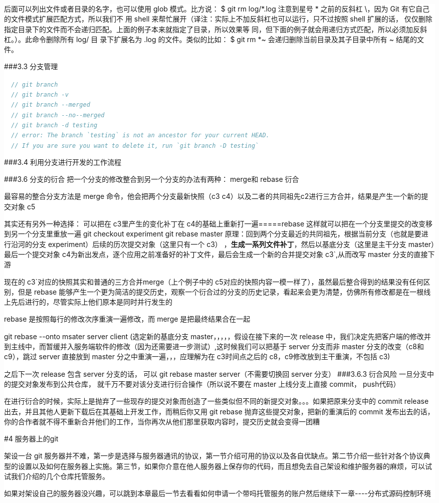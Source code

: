 后面可以列出文件或者目录的名字，也可以使用 glob 模式。比方说：
$ git rm log/\*.log
注意到星号 * 之前的反斜杠 \，因为 Git 有它自己的文件模式扩展匹配方式，所以我们不
用 shell 来帮忙展开（译注：实际上不加反斜杠也可以运行，只不过按照 shell 扩展的话，
仅仅删除指定目录下的文件而不会递归匹配。上面的例子本来就指定了目录，所以效果等
同，但下面的例子就会用递归方式匹配，所以必须加反斜杠。）。此命令删除所有 log/ 目
录下扩展名为 .log 的文件。类似的比如：
$ git rm \*~
会递归删除当前目录及其子目录中所有 ~ 结尾的文件。

###3.3 分支管理
```js
  // git branch   
  // git branch -v  
  // git branch --merged  
  // git branch --no--merged  
  // git branch -d testing
  // error: The branch `testing` is not an ancestor for your current HEAD.
  // If you are sure you want to delete it, run `git branch -D testing`
```
###3.4 利用分支进行开发的工作流程

###3.6 分支的衍合
把一个分支的修改整合到另一个分支的办法有两种： merge和 rebase 衍合

最容易的整合分支方法是 merge 命令，他会把两个分支最新快照（c3 c4）以及二者的共同祖先c2进行三方合并，结果是产生一个新的提交对象 c5

其实还有另外一种选择： 可以把在 c3里产生的变化补丁在 c4的基础上重新打一遍=====rebase 这样就可以把在一个分支里提交的改变移到另一个分支里重放一遍
git checkout experiment
git rebase master
原理：回到两个分支最近的共同祖先，根据当前分支（也就是要进行沿河的分支 experiment）后续的历次提交对象（这里只有一个 c3）
，**生成一系列文件补丁**，然后以基底分支（这里是主干分支 master）最后一个提交对象 c4为新出发点，逐个应用之前准备好的补丁文件，最后会生成一个新的合并提交对象 c3`,从而改写 master 分支的直接下游

现在的 c3`对应的快照其实和普通的三方合并merge（上个例子中的 c5对应的快照内容一模一样了），虽然最后整合得到的结果没有任何区别，但是 rebase 能够产生一个更为简洁的提交历史，观察一个衍合过的分支的历史记录，看起来会更为清楚，仿佛所有修改都是在一根线上先后进行的，尽管实际上他们原本是同时并行发生的

rebase 是按照每行的修改次序重演一遍修改，而 merge 是把最终结果合在一起

git rebase --onto msater server client (选定新的基底分支 master，，，，，假设在接下来的一次 release 中，我们决定先把客户端的修改并到主线中，而暂缓并入服务端软件的修改（因为还需要进一步测试）,这时候我们可以把基于 server 分支而非 master 分支的改变（c8和 c9），跳过 server 直接放到 master 分之中重演一遍，，，应理解为在 c3时间点之后的 c8，c9修改放到主干重演，不包括 c3)


之后下一次 release 包含 server 分支的话， 可以 git rebase master server（不需要切换回 server 分支）
###3.6.3 衍合风险
一旦分支中的提交对象发布到公共仓库， 就千万不要对该分支进行衍合操作（所以说不要在 master 上线分支上直接 commit， push代码）     

在进行衍合的时候，实际上是抛弃了一些现存的提交对象而创造了一些类似但不同的新提交对象。。。如果把原来分支中的 commit release 出去，并且其他人更新下载后在其基础上开发工作，而稍后你又用 git rebase 抛弃这些提交对象，把新的重演后的 commit 发布出去的话，你的合作者就不得不重新合并他们的工作，当你再次从他们那里获取内容时，提交历史就会变得一团糟

#4 服务器上的git

架设一台 git 服务器并不难，第一步是选择与服务器通讯的协议，第一节介绍可用的协议以及各自优缺点。第二节介绍一些针对各个协议典型的设置以及如何在服务器上实施。第三节，如果你介意在他人服务器上保存你的代码，而且想免去自己架设和维护服务器的麻烦，可以试试我们介绍的几个仓库托管服务。

如果对架设自己的服务器没兴趣，可以跳到本章最后一节去看看如何申请一个带吗托管服务的账户然后继续下一章----分布式源码控制环境
